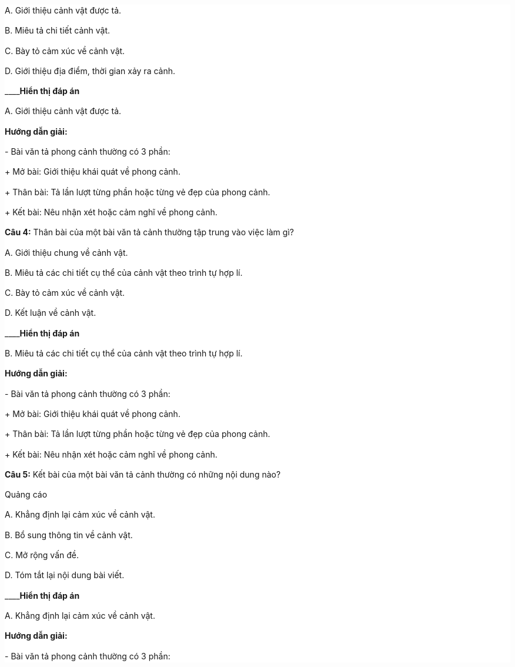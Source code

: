 A. Giới thiệu cảnh vật được tả.

B. Miêu tả chi tiết cảnh vật.

C. Bày tỏ cảm xúc về cảnh vật.

D. Giới thiệu địa điểm, thời gian xảy ra cảnh.

____**Hiển thị đáp án**

A. Giới thiệu cảnh vật được tả.

**Hướng dẫn giải:**

\- Bài văn tả phong cảnh thường có 3 phần:

\+ Mở bài: Giới thiệu khái quát về phong cảnh.

\+ Thân bài: Tả lần lượt từng phần hoặc từng vẻ đẹp của phong cảnh.

\+ Kết bài: Nêu nhận xét hoặc cảm nghĩ về phong cảnh.

**Câu 4:** Thân bài của một bài văn tả cảnh thường tập trung vào việc làm gì?

A. Giới thiệu chung về cảnh vật.

B. Miêu tả các chi tiết cụ thể của cảnh vật theo trình tự hợp lí.

C. Bày tỏ cảm xúc về cảnh vật.

D. Kết luận về cảnh vật.

____**Hiển thị đáp án**

B. Miêu tả các chi tiết cụ thể của cảnh vật theo trình tự hợp lí.

**Hướng dẫn giải:**

\- Bài văn tả phong cảnh thường có 3 phần:

\+ Mở bài: Giới thiệu khái quát về phong cảnh.

\+ Thân bài: Tả lần lượt từng phần hoặc từng vẻ đẹp của phong cảnh.

\+ Kết bài: Nêu nhận xét hoặc cảm nghĩ về phong cảnh.

**Câu 5:** Kết bài của một bài văn tả cảnh thường có những nội dung nào?

Quảng cáo

A. Khẳng định lại cảm xúc về cảnh vật.

B. Bổ sung thông tin về cảnh vật.

C. Mở rộng vấn đề.

D. Tóm tắt lại nội dung bài viết.

____**Hiển thị đáp án**

A. Khẳng định lại cảm xúc về cảnh vật.

**Hướng dẫn giải:**

\- Bài văn tả phong cảnh thường có 3 phần:
